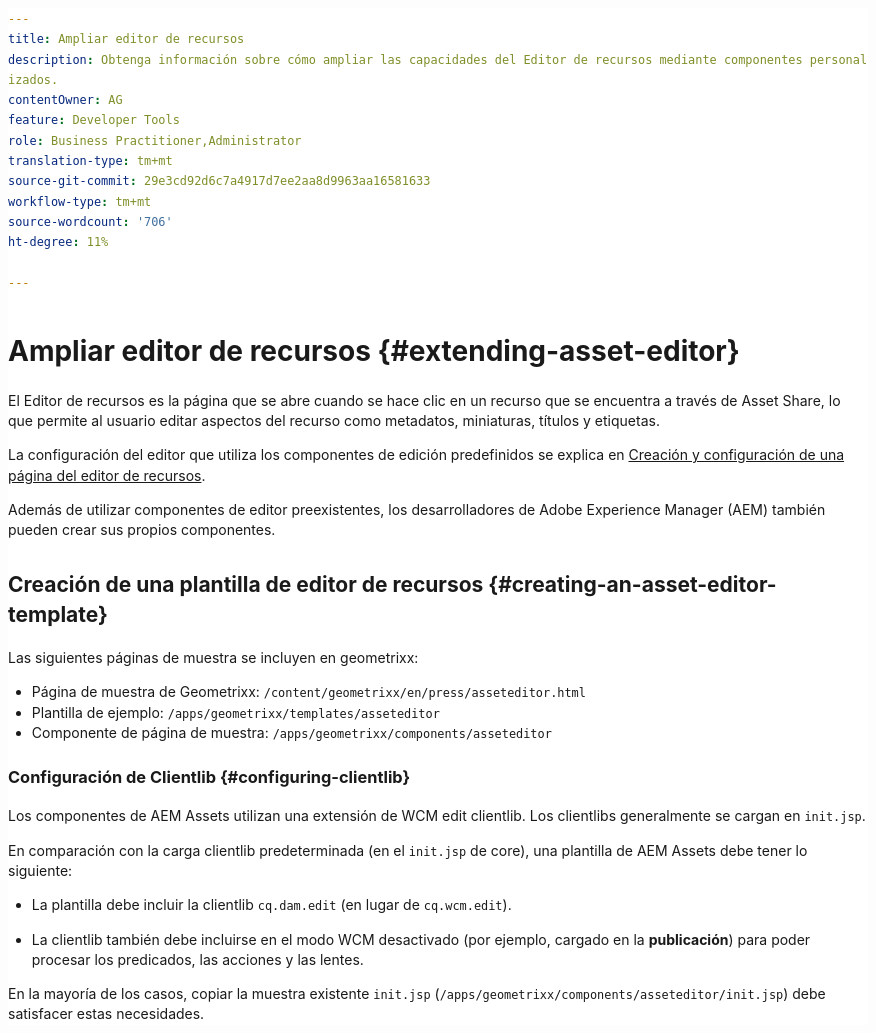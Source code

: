 ```yaml
---
title: Ampliar editor de recursos
description: Obtenga información sobre cómo ampliar las capacidades del Editor de recursos mediante componentes personalizados.
contentOwner: AG
feature: Developer Tools
role: Business Practitioner,Administrator
translation-type: tm+mt
source-git-commit: 29e3cd92d6c7a4917d7ee2aa8d9963aa16581633
workflow-type: tm+mt
source-wordcount: '706'
ht-degree: 11%

---
```



# Ampliar editor de recursos {#extending-asset-editor}

El Editor de recursos es la página que se abre cuando se hace clic en un recurso que se encuentra a través de Asset Share, lo que permite al usuario editar aspectos del recurso como metadatos, miniaturas, títulos y etiquetas.

La configuración del editor que utiliza los componentes de edición predefinidos se explica en [Creación y configuración de una página del editor de recursos](assets-finder-editor.md#creating-and-configuring-an-asset-editor-page).

Además de utilizar componentes de editor preexistentes, los desarrolladores de Adobe Experience Manager (AEM) también pueden crear sus propios componentes.

## Creación de una plantilla de editor de recursos {#creating-an-asset-editor-template}

Las siguientes páginas de muestra se incluyen en geometrixx:

* Página de muestra de Geometrixx: `/content/geometrixx/en/press/asseteditor.html`
* Plantilla de ejemplo: `/apps/geometrixx/templates/asseteditor`
* Componente de página de muestra: `/apps/geometrixx/components/asseteditor`

### Configuración de Clientlib {#configuring-clientlib}

Los componentes de AEM Assets utilizan una extensión de WCM edit clientlib. Los clientlibs generalmente se cargan en `init.jsp`.

En comparación con la carga clientlib predeterminada (en el `init.jsp` de core), una plantilla de AEM Assets debe tener lo siguiente:

* La plantilla debe incluir la clientlib `cq.dam.edit` (en lugar de `cq.wcm.edit`).

* La clientlib también debe incluirse en el modo WCM desactivado (por ejemplo, cargado en la **publicación**) para poder procesar los predicados, las acciones y las lentes.

En la mayoría de los casos, copiar la muestra existente `init.jsp` (`/apps/geometrixx/components/asseteditor/init.jsp`) debe satisfacer estas necesidades.
